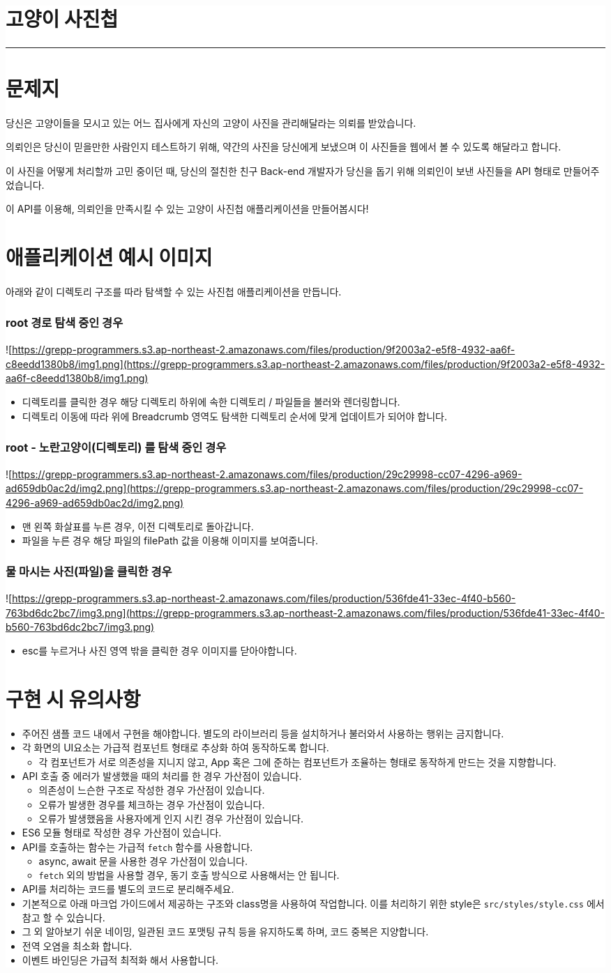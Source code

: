 # 고양이 사진첩
---




# **문제지**

당신은 고양이들을 모시고 있는 어느 집사에게 자신의 고양이 사진을 관리해달라는 의뢰를 받았습니다.

의뢰인은 당신이 믿을만한 사람인지 테스트하기 위해, 약간의 사진을 당신에게 보냈으며 이 사진들을 웹에서 볼 수 있도록 해달라고 합니다.

이 사진을 어떻게 처리할까 고민 중이던 때, 당신의 절친한 친구 Back-end 개발자가 당신을 돕기 위해 의뢰인이 보낸 사진들을 API 형태로 만들어주었습니다.

이 API를 이용해, 의뢰인을 만족시킬 수 있는 고양이 사진첩 애플리케이션을 만들어봅시다!

# **애플리케이션 예시 이미지**

아래와 같이 디렉토리 구조를 따라 탐색할 수 있는 사진첩 애플리케이션을 만듭니다.

### **root 경로 탐색 중인 경우**

![https://grepp-programmers.s3.ap-northeast-2.amazonaws.com/files/production/9f2003a2-e5f8-4932-aa6f-c8eedd1380b8/img1.png](https://grepp-programmers.s3.ap-northeast-2.amazonaws.com/files/production/9f2003a2-e5f8-4932-aa6f-c8eedd1380b8/img1.png)

- 디렉토리를 클릭한 경우 해당 디렉토리 하위에 속한 디렉토리 / 파일들을 불러와 렌더링합니다.
- 디렉토리 이동에 따라 위에 Breadcrumb 영역도 탐색한 디렉토리 순서에 맞게 업데이트가 되어야 합니다.

### **root - 노란고양이(디렉토리) 를 탐색 중인 경우**

![https://grepp-programmers.s3.ap-northeast-2.amazonaws.com/files/production/29c29998-cc07-4296-a969-ad659db0ac2d/img2.png](https://grepp-programmers.s3.ap-northeast-2.amazonaws.com/files/production/29c29998-cc07-4296-a969-ad659db0ac2d/img2.png)

- 맨 왼쪽 화살표를 누른 경우, 이전 디렉토리로 돌아갑니다.
- 파일을 누른 경우 해당 파일의 filePath 값을 이용해 이미지를 보여줍니다.

### **물 마시는 사진(파일)을 클릭한 경우**

![https://grepp-programmers.s3.ap-northeast-2.amazonaws.com/files/production/536fde41-33ec-4f40-b560-763bd6dc2bc7/img3.png](https://grepp-programmers.s3.ap-northeast-2.amazonaws.com/files/production/536fde41-33ec-4f40-b560-763bd6dc2bc7/img3.png)

- esc를 누르거나 사진 영역 밖을 클릭한 경우 이미지를 닫아야합니다.

# **구현 시 유의사항**

- 주어진 샘플 코드 내에서 구현을 해야합니다. 별도의 라이브러리 등을 설치하거나 불러와서 사용하는 행위는 금지합니다.
- 각 화면의 UI요소는 가급적 컴포넌트 형태로 추상화 하여 동작하도록 합니다.
    - 각 컴포넌트가 서로 의존성을 지니지 않고, App 혹은 그에 준하는 컴포넌트가 조율하는 형태로 동작하게 만드는 것을 지향합니다.
- API 호출 중 에러가 발생했을 때의 처리를 한 경우 가산점이 있습니다.
    - 의존성이 느슨한 구조로 작성한 경우 가산점이 있습니다.
    - 오류가 발생한 경우를 체크하는 경우 가산점이 있습니다.
    - 오류가 발생했음을 사용자에게 인지 시킨 경우 가산점이 있습니다.
- ES6 모듈 형태로 작성한 경우 가산점이 있습니다.
- API를 호출하는 함수는 가급적 `fetch` 함수를 사용합니다.
    - async, await 문을 사용한 경우 가산점이 있습니다.
    - `fetch` 외의 방법을 사용할 경우, 동기 호출 방식으로 사용해서는 안 됩니다.
- API를 처리하는 코드를 별도의 코드로 분리해주세요.
- 기본적으로 아래 마크업 가이드에서 제공하는 구조와 class명을 사용하여 작업합니다. 이를 처리하기 위한 style은 `src/styles/style.css` 에서 참고 할 수 있습니다.
- 그 외 알아보기 쉬운 네이밍, 일관된 코드 포맷팅 규칙 등을 유지하도록 하며, 코드 중복은 지양합니다.
- 전역 오염을 최소화 합니다.
- 이벤트 바인딩은 가급적 최적화 해서 사용합니다.
